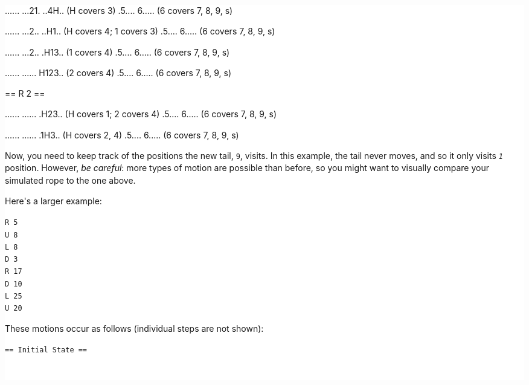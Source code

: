 ......
...21.
..4H..  (H covers 3)
.5....
6.....  (6 covers 7, 8, 9, s)

......
...2..
..H1..  (H covers 4; 1 covers 3)
.5....
6.....  (6 covers 7, 8, 9, s)

......
...2..
.H13..  (1 covers 4)
.5....
6.....  (6 covers 7, 8, 9, s)

......
......
H123..  (2 covers 4)
.5....
6.....  (6 covers 7, 8, 9, s)

== R 2 ==

......
......
.H23..  (H covers 1; 2 covers 4)
.5....
6.....  (6 covers 7, 8, 9, s)

......
......
.1H3..  (H covers 2, 4)
.5....
6.....  (6 covers 7, 8, 9, s)
</code></pre>
<p>Now, you need to keep track of the positions the new tail, <code>9</code>, visits. In this example, the tail never moves, and so it only visits <code><em>1</em></code> position. However, <em>be careful</em>: more types of motion are possible than before, so you might want to visually compare your simulated rope to the one above.</p>
<p>Here's a larger example:</p>
<pre><code>R 5
U 8
L 8
D 3
R 17
D 10
L 25
U 20
</code></pre>
<p>These motions occur as follows (individual steps are not shown):</p>
<pre><code>== Initial State ==
